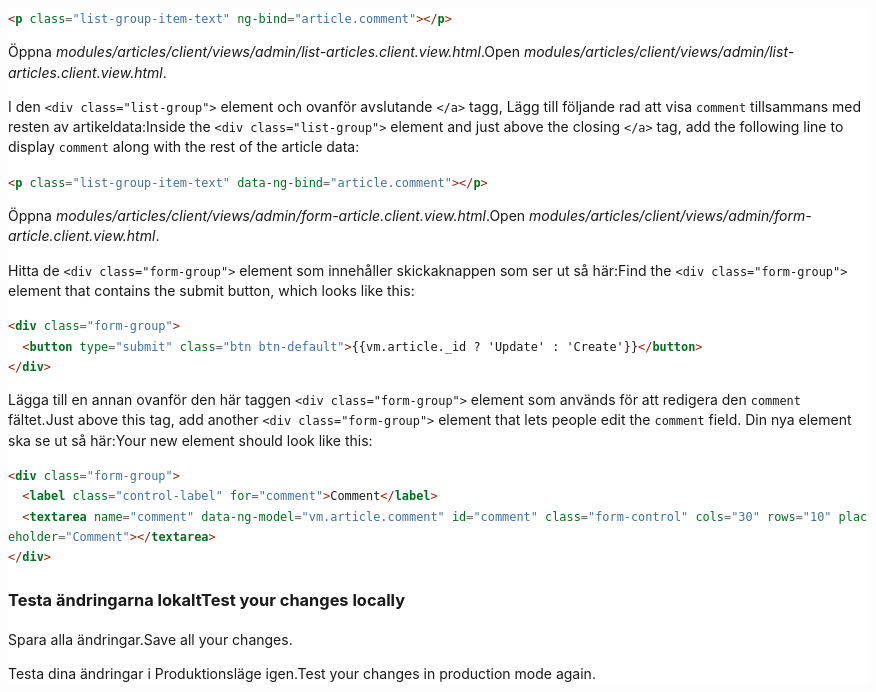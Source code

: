 ```HTML
<p class="list-group-item-text" ng-bind="article.comment"></p>
```

<span data-ttu-id="b7f1d-272">Öppna _modules/articles/client/views/admin/list-articles.client.view.html_.</span><span class="sxs-lookup"><span data-stu-id="b7f1d-272">Open _modules/articles/client/views/admin/list-articles.client.view.html_.</span></span>

<span data-ttu-id="b7f1d-273">I den `<div class="list-group">` element och ovanför avslutande `</a>` tagg, Lägg till följande rad att visa `comment` tillsammans med resten av artikeldata:</span><span class="sxs-lookup"><span data-stu-id="b7f1d-273">Inside the `<div class="list-group">` element and just above the closing `</a>` tag, add the following line to display `comment` along with the rest of the article data:</span></span>

```HTML
<p class="list-group-item-text" data-ng-bind="article.comment"></p>
```

<span data-ttu-id="b7f1d-274">Öppna _modules/articles/client/views/admin/form-article.client.view.html_.</span><span class="sxs-lookup"><span data-stu-id="b7f1d-274">Open _modules/articles/client/views/admin/form-article.client.view.html_.</span></span>

<span data-ttu-id="b7f1d-275">Hitta de `<div class="form-group">` element som innehåller skickaknappen som ser ut så här:</span><span class="sxs-lookup"><span data-stu-id="b7f1d-275">Find the `<div class="form-group">` element that contains the submit button, which looks like this:</span></span>

```HTML
<div class="form-group">
  <button type="submit" class="btn btn-default">{{vm.article._id ? 'Update' : 'Create'}}</button>
</div>
```

<span data-ttu-id="b7f1d-276">Lägga till en annan ovanför den här taggen `<div class="form-group">` element som används för att redigera den `comment` fältet.</span><span class="sxs-lookup"><span data-stu-id="b7f1d-276">Just above this tag, add another `<div class="form-group">` element that lets people edit the `comment` field.</span></span> <span data-ttu-id="b7f1d-277">Din nya element ska se ut så här:</span><span class="sxs-lookup"><span data-stu-id="b7f1d-277">Your new element should look like this:</span></span>

```HTML
<div class="form-group">
  <label class="control-label" for="comment">Comment</label>
  <textarea name="comment" data-ng-model="vm.article.comment" id="comment" class="form-control" cols="30" rows="10" placeholder="Comment"></textarea>
</div>
```

### <a name="test-your-changes-locally"></a><span data-ttu-id="b7f1d-278">Testa ändringarna lokalt</span><span class="sxs-lookup"><span data-stu-id="b7f1d-278">Test your changes locally</span></span>

<span data-ttu-id="b7f1d-279">Spara alla ändringar.</span><span class="sxs-lookup"><span data-stu-id="b7f1d-279">Save all your changes.</span></span>

<span data-ttu-id="b7f1d-280">Testa dina ändringar i Produktionsläge igen.</span><span class="sxs-lookup"><span data-stu-id="b7f1d-280">Test your changes in production mode again.</span></span>
